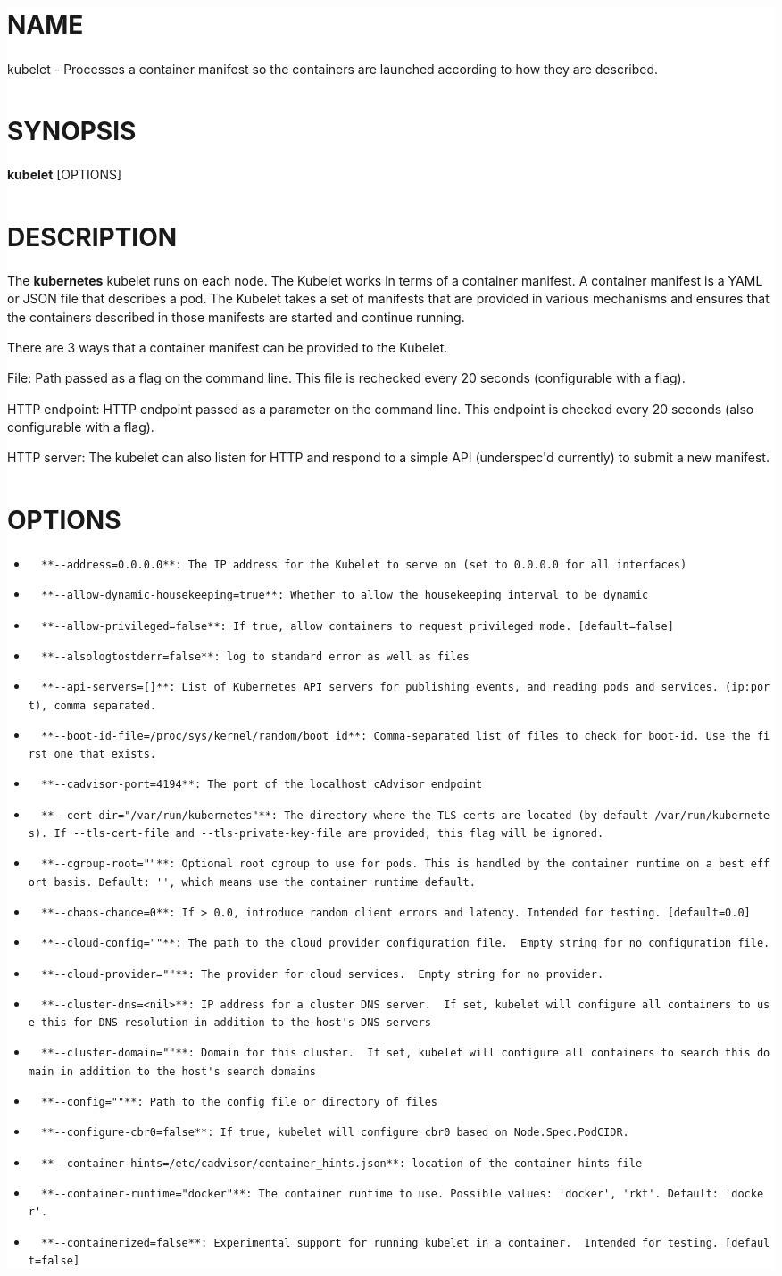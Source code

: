 # NAME
kubelet \- Processes a container manifest so the containers are launched according to how they are described.

# SYNOPSIS
**kubelet** [OPTIONS]

# DESCRIPTION

The **kubernetes** kubelet runs on each node. The Kubelet works in terms of a container manifest. A container manifest is a YAML or JSON file that describes a pod. The Kubelet takes a set of manifests that are provided in various mechanisms and ensures that the containers described in those manifests are started and continue running.

There are 3 ways that a container manifest can be provided to the Kubelet.

File: Path passed as a flag on the command line. This file is rechecked every 20 seconds (configurable with a flag).

HTTP endpoint: HTTP endpoint passed as a parameter on the command line. This endpoint is checked every 20 seconds (also configurable with a flag).

HTTP server: The kubelet can also listen for HTTP and respond to a simple API (underspec'd currently) to submit a new manifest.

# OPTIONS
*       **--address=0.0.0.0**: The IP address for the Kubelet to serve on (set to 0.0.0.0 for all interfaces)
*       **--allow-dynamic-housekeeping=true**: Whether to allow the housekeeping interval to be dynamic
*       **--allow-privileged=false**: If true, allow containers to request privileged mode. [default=false]
*       **--alsologtostderr=false**: log to standard error as well as files
*       **--api-servers=[]**: List of Kubernetes API servers for publishing events, and reading pods and services. (ip:port), comma separated.
*       **--boot-id-file=/proc/sys/kernel/random/boot_id**: Comma-separated list of files to check for boot-id. Use the first one that exists.
*       **--cadvisor-port=4194**: The port of the localhost cAdvisor endpoint
*       **--cert-dir="/var/run/kubernetes"**: The directory where the TLS certs are located (by default /var/run/kubernetes). If --tls-cert-file and --tls-private-key-file are provided, this flag will be ignored.
*       **--cgroup-root=""**: Optional root cgroup to use for pods. This is handled by the container runtime on a best effort basis. Default: '', which means use the container runtime default.
*       **--chaos-chance=0**: If > 0.0, introduce random client errors and latency. Intended for testing. [default=0.0]
*       **--cloud-config=""**: The path to the cloud provider configuration file.  Empty string for no configuration file.
*       **--cloud-provider=""**: The provider for cloud services.  Empty string for no provider.
*       **--cluster-dns=<nil>**: IP address for a cluster DNS server.  If set, kubelet will configure all containers to use this for DNS resolution in addition to the host's DNS servers
*       **--cluster-domain=""**: Domain for this cluster.  If set, kubelet will configure all containers to search this domain in addition to the host's search domains
*       **--config=""**: Path to the config file or directory of files
*       **--configure-cbr0=false**: If true, kubelet will configure cbr0 based on Node.Spec.PodCIDR.
*       **--container-hints=/etc/cadvisor/container_hints.json**: location of the container hints file
*       **--container-runtime="docker"**: The container runtime to use. Possible values: 'docker', 'rkt'. Default: 'docker'.
*       **--containerized=false**: Experimental support for running kubelet in a container.  Intended for testing. [default=false]